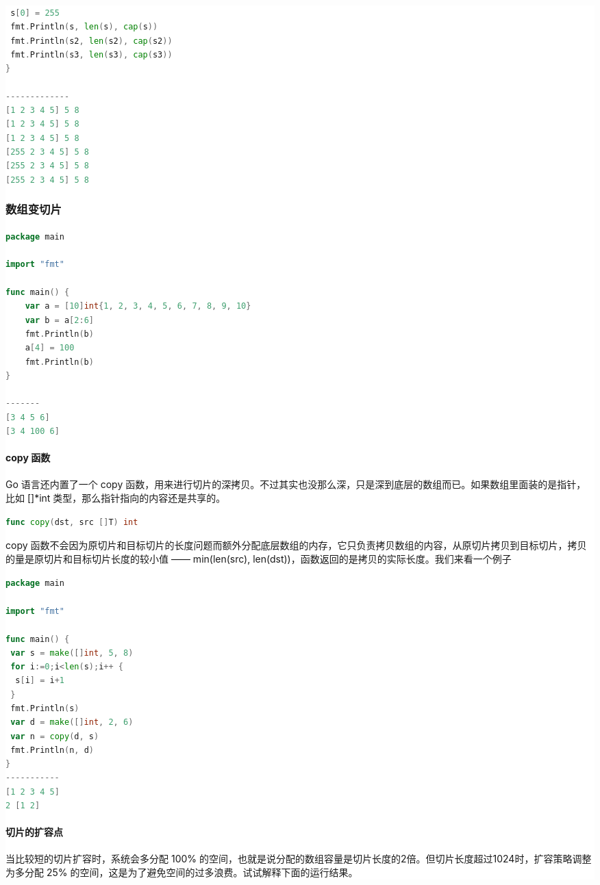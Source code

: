 ```go
 s[0] = 255
 fmt.Println(s, len(s), cap(s))
 fmt.Println(s2, len(s2), cap(s2))
 fmt.Println(s3, len(s3), cap(s3))
}

-------------
[1 2 3 4 5] 5 8
[1 2 3 4 5] 5 8
[1 2 3 4 5] 5 8
[255 2 3 4 5] 5 8
[255 2 3 4 5] 5 8
[255 2 3 4 5] 5 8
```
### 数组变切片
```go
package main

import "fmt"

func main() {
    var a = [10]int{1, 2, 3, 4, 5, 6, 7, 8, 9, 10}
    var b = a[2:6]
    fmt.Println(b)
    a[4] = 100
    fmt.Println(b)
}

-------
[3 4 5 6]
[3 4 100 6]
```
#### copy 函数

Go 语言还内置了一个 copy 函数，用来进行切片的深拷贝。不过其实也没那么深，只是深到底层的数组而已。如果数组里面装的是指针，比如 []*int 类型，那么指针指向的内容还是共享的。

```go
func copy(dst, src []T) int
```
copy 函数不会因为原切片和目标切片的长度问题而额外分配底层数组的内存，它只负责拷贝数组的内容，从原切片拷贝到目标切片，拷贝的量是原切片和目标切片长度的较小值 —— min(len(src), len(dst))，函数返回的是拷贝的实际长度。我们来看一个例子
```go
package main

import "fmt"

func main() {
 var s = make([]int, 5, 8)
 for i:=0;i<len(s);i++ {
  s[i] = i+1
 }
 fmt.Println(s)
 var d = make([]int, 2, 6)
 var n = copy(d, s)
 fmt.Println(n, d)
}
-----------
[1 2 3 4 5]
2 [1 2]
```
#### 切片的扩容点
当比较短的切片扩容时，系统会多分配 100% 的空间，也就是说分配的数组容量是切片长度的2倍。但切片长度超过1024时，扩容策略调整为多分配 25% 的空间，这是为了避免空间的过多浪费。试试解释下面的运行结果。
